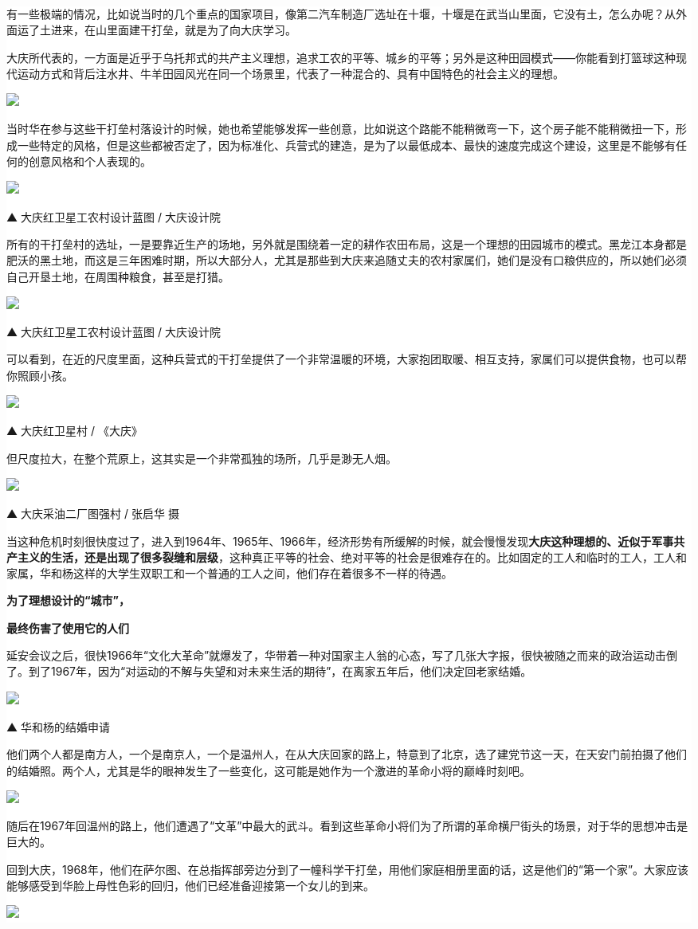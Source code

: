 有一些极端的情况，比如说当时的几个重点的国家项目，像第二汽车制造厂选址在十堰，十堰是在武当山里面，它没有土，怎么办呢？从外面运了土进来，在山里面建干打垒，就是为了向大庆学习。

大庆所代表的，一方面是近乎于乌托邦式的共产主义理想，追求工农的平等、城乡的平等；另外是这种田园模式——你能看到打篮球这种现代运动方式和背后注水井、牛羊田园风光在同一个场景里，代表了一种混合的、具有中国特色的社会主义的理想。

![](https://images.weserv.nl/?url=https%3A//mmbiz.qpic.cn/mmbiz_png/DDSSkL2T0uMk4vxJGkwBfiaq9DALqVcjzyCaqmkgZjTh19nfF2JpxUEwRvF51jNiawUZpv9vXJ7fmNvribPDT0Yew/640%3Fwx_fmt%3Dpng)

当时华在参与这些干打垒村落设计的时候，她也希望能够发挥一些创意，比如说这个路能不能稍微弯一下，这个房子能不能稍微扭一下，形成一些特定的风格，但是这些都被否定了，因为标准化、兵营式的建造，是为了以最低成本、最快的速度完成这个建设，这里是不能够有任何的创意风格和个人表现的。

![](https://images.weserv.nl/?url=https%3A//mmbiz.qpic.cn/mmbiz_jpg/DDSSkL2T0uM7tyia5ibibVYqvW1zETPiauHdPfRDN9F0eA52thVHDftiaXpQEJBiaSltPH7iaia9AXdfUZPOLIwDolxt5A/640%3Fwx_fmt%3Djpeg)

▲ 大庆红卫星工农村设计蓝图 / 大庆设计院  

所有的干打垒村的选址，一是要靠近生产的场地，另外就是围绕着一定的耕作农田布局，这是一个理想的田园城市的模式。黑龙江本身都是肥沃的黑土地，而这是三年困难时期，所以大部分人，尤其是那些到大庆来追随丈夫的农村家属们，她们是没有口粮供应的，所以她们必须自己开垦土地，在周围种粮食，甚至是打猎。

![](https://images.weserv.nl/?url=https%3A//mmbiz.qpic.cn/mmbiz_jpg/DDSSkL2T0uPzFtKnxe3RElG7dCxXgkSt2DeLKyb61DC1IqCMFhicG1wL2jQdsgfibiaMmlXMR8cU3H4x81WfbPrkg/640%3Fwx_fmt%3Djpeg)

▲ 大庆红卫星工农村设计蓝图 / 大庆设计院

可以看到，在近的尺度里面，这种兵营式的干打垒提供了一个非常温暖的环境，大家抱团取暖、相互支持，家属们可以提供食物，也可以帮你照顾小孩。

![](https://images.weserv.nl/?url=https%3A//mmbiz.qpic.cn/mmbiz_jpg/DDSSkL2T0uPzFtKnxe3RElG7dCxXgkSt64BQNtECLDGYFQlXxYtmomtZFIm9BS6kTvGsfnYwFQsuLwCFaKbQwQ/640%3Fwx_fmt%3Djpeg)

▲ 大庆红卫星村 / 《大庆》  

但尺度拉大，在整个荒原上，这其实是一个非常孤独的场所，几乎是渺无人烟。

![](https://images.weserv.nl/?url=https%3A//mmbiz.qpic.cn/mmbiz_png/DDSSkL2T0uMk4vxJGkwBfiaq9DALqVcjz55t4wm8Uic6pZoVdE1AnfEoqHQicfAXaqedq1MzcnQu77lBdhxiaeat1Q/640%3Fwx_fmt%3Dpng)

▲ 大庆采油二厂图强村 / 张启华 摄

当这种危机时刻很快度过了，进入到1964年、1965年、1966年，经济形势有所缓解的时候，就会慢慢发现**大庆这种理想的、近似于军事共产主义的生活，还是出现了很多裂缝和层级**，这种真正平等的社会、绝对平等的社会是很难存在的。比如固定的工人和临时的工人，工人和家属，华和杨这样的大学生双职工和一个普通的工人之间，他们存在着很多不一样的待遇。

**为了理想设计的“城市”，**

**最终伤害了使用它的人们**

延安会议之后，很快1966年“文化大革命”就爆发了，华带着一种对国家主人翁的心态，写了几张大字报，很快被随之而来的政治运动击倒了。到了1967年，因为“对运动的不解与失望和对未来生活的期待”，在离家五年后，他们决定回老家结婚。

![](https://images.weserv.nl/?url=https%3A//mmbiz.qpic.cn/mmbiz_png/DDSSkL2T0uMEAjyDuVt13HXIFSAmLsx4aBv9Qre23VPB7gObOSEv5pgJQSlq2E9ql4dG5mMU2BngjYt0rd6TFQ/640%3Fwx_fmt%3Dpng)

▲ 华和杨的结婚申请

他们两个人都是南方人，一个是南京人，一个是温州人，在从大庆回家的路上，特意到了北京，选了建党节这一天，在天安门前拍摄了他们的结婚照。两个人，尤其是华的眼神发生了一些变化，这可能是她作为一个激进的革命小将的巅峰时刻吧。

![](https://images.weserv.nl/?url=https%3A//mmbiz.qpic.cn/mmbiz_jpg/DDSSkL2T0uPzFtKnxe3RElG7dCxXgkStNEH1YbrJjWuB7fLH8PPSPhgkVkTaRCBJjszhuFBbIACBAD4U9auOQw/640%3Fwx_fmt%3Djpeg)

随后在1967年回温州的路上，他们遭遇了“文革”中最大的武斗。看到这些革命小将们为了所谓的革命横尸街头的场景，对于华的思想冲击是巨大的。

回到大庆，1968年，他们在萨尔图、在总指挥部旁边分到了一幢科学干打垒，用他们家庭相册里面的话，这是他们的“第一个家”。大家应该能够感受到华脸上母性色彩的回归，他们已经准备迎接第一个女儿的到来。

![](https://images.weserv.nl/?url=https%3A//mmbiz.qpic.cn/mmbiz_png/DDSSkL2T0uMk4vxJGkwBfiaq9DALqVcjz4RbCtb4oibYGjXEibey0icr9KBzAUP2UT283iajibzia7lvtd34GVAHy8CIg/640%3Fwx_fmt%3Dpng)
